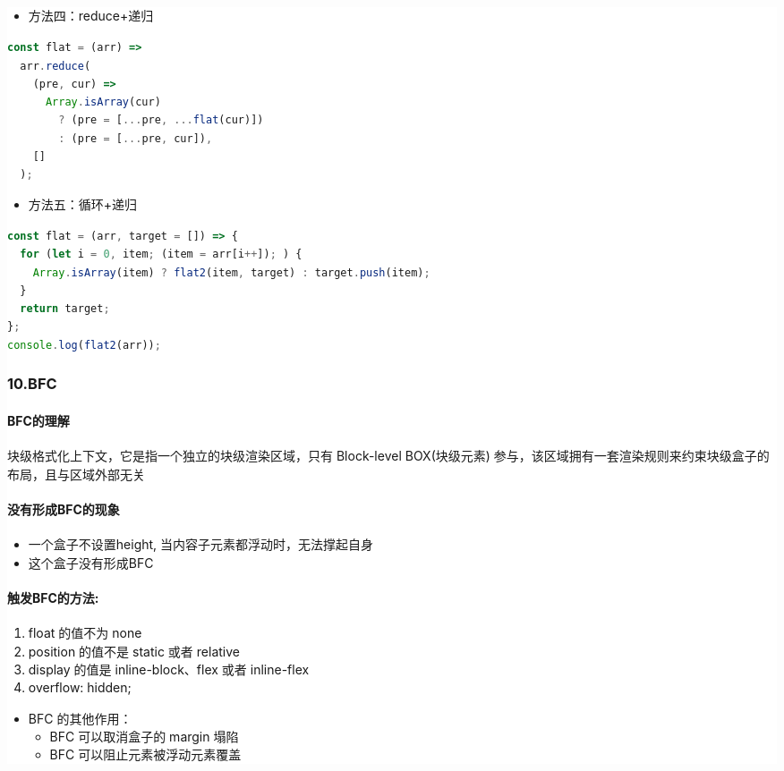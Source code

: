 - 方法四：reduce+递归

```js
const flat = (arr) =>
  arr.reduce(
    (pre, cur) =>
      Array.isArray(cur)
        ? (pre = [...pre, ...flat(cur)])
        : (pre = [...pre, cur]),
    []
  );
```

- 方法五：循环+递归

```js
const flat = (arr, target = []) => {
  for (let i = 0, item; (item = arr[i++]); ) {
    Array.isArray(item) ? flat2(item, target) : target.push(item);
  }
  return target;
};
console.log(flat2(arr));
```

### 10.BFC

#### BFC的理解 
  块级格式化上下文，它是指一个独立的块级渲染区域，只有 Block-level BOX(块级元素) 参与，该区域拥有一套渲染规则来约束块级盒子的布局，且与区域外部无关
#### 没有形成BFC的现象
- 一个盒子不设置height, 当内容子元素都浮动时，无法撑起自身
- 这个盒子没有形成BFC
#### 触发BFC的方法:
  1. float 的值不为 none
  2. position 的值不是 static 或者 relative
  3. display 的值是 inline-block、flex 或者 inline-flex
  4. overflow: hidden;

- BFC 的其他作用：
  - BFC 可以取消盒子的 margin 塌陷
  - BFC 可以阻止元素被浮动元素覆盖
